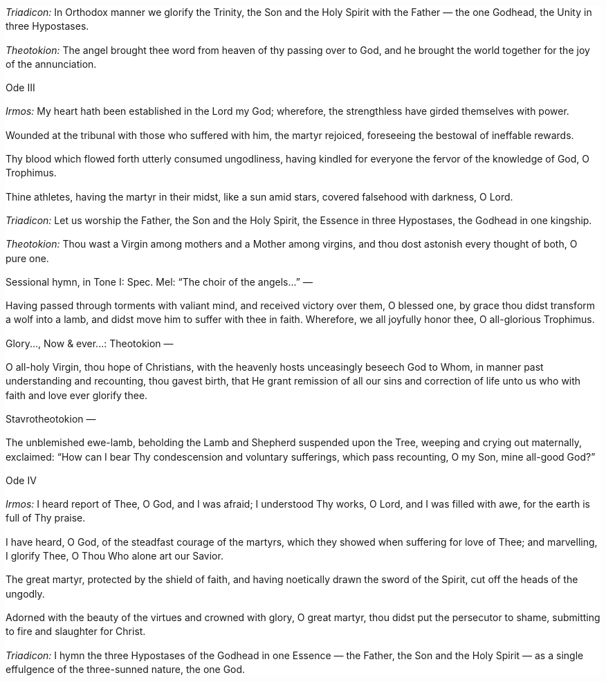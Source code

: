 *Triadicon:* In Orthodox manner we glorify the Trinity, the Son and the Holy Spirit with the Father — the one Godhead, the Unity in three Hypostases.

*Theotokion:* The angel brought thee word from heaven of thy passing over to God, and he brought the world together for the joy of the annunciation.

Ode III

*Irmos:* My heart hath been established in the Lord my God; wherefore, the strengthless have girded themselves with power.

Wounded at the tribunal with those who suffered with him, the martyr rejoiced, foreseeing the bestowal of ineffable rewards.

Thy blood which flowed forth utterly consumed ungodliness, having kindled for everyone the fervor of the knowledge of God, O Trophimus.

Thine athletes, having the martyr in their midst, like a sun amid stars, covered falsehood with darkness, O Lord.

*Triadicon:* Let us worship the Father, the Son and the Holy Spirit, the Essence in three Hypostases, the Godhead in one kingship.

*Theotokion:* Thou wast a Virgin among mothers and a Mother among virgins, and thou dost astonish every thought of both, O pure one.

Sessional hymn, in Tone I: Spec. Mel: “The choir of the angels...” —

Having passed through torments with valiant mind, and received victory over them, O blessed one, by grace thou didst transform a wolf into a lamb, and didst move him to suffer with thee in faith. Wherefore, we all joyfully honor thee, O all-glorious Trophimus.

Glory..., Now & ever...: Theotokion —

O all-holy Virgin, thou hope of Christians, with the heavenly hosts unceasingly beseech God to Whom, in manner past understanding and recounting, thou gavest birth, that He grant remission of all our sins and correction of life unto us who with faith and love ever glorify thee.

Stavrotheotokion —

The unblemished ewe-lamb, beholding the Lamb and Shepherd suspended upon the Tree, weeping and crying out maternally, exclaimed: “How can I bear Thy condescension and voluntary sufferings, which pass recounting, O my Son, mine all-good God?”

Ode IV

*Irmos:* I heard report of Thee, O God, and I was afraid; I understood Thy works, O Lord, and I was filled with awe, for the earth is full of Thy praise.

I have heard, O God, of the steadfast courage of the martyrs, which they showed when suffering for love of Thee; and marvelling, I glorify Thee, O Thou Who alone art our Savior.

The great martyr, protected by the shield of faith, and having noetically drawn the sword of the Spirit, cut off the heads of the ungodly.

Adorned with the beauty of the virtues and crowned with glory, O great martyr, thou didst put the persecutor to shame, submitting to fire and slaughter for Christ.

*Triadicon:* I hymn the three Hypostases of the Godhead in one Essence — the Father, the Son and the Holy Spirit — as a single effulgence of the three-sunned nature, the one God.
